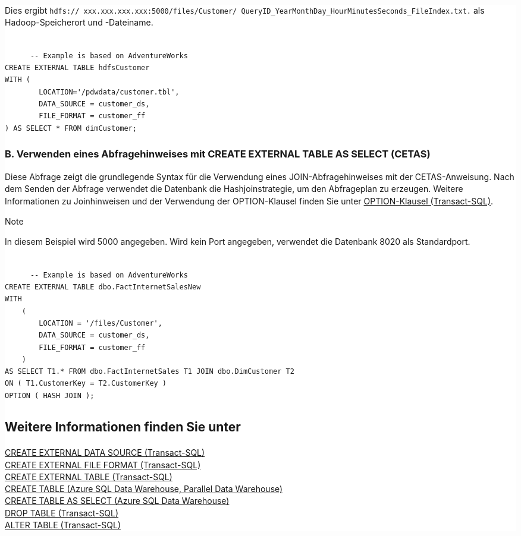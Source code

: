 Dies ergibt `hdfs:// xxx.xxx.xxx.xxx:5000/files/Customer/ QueryID_YearMonthDay_HourMinutesSeconds_FileIndex.txt.` als Hadoop-Speicherort und -Dateiname.  
  
```  
  
      -- Example is based on AdventureWorks   
CREATE EXTERNAL TABLE hdfsCustomer  
WITH (  
        LOCATION='/pdwdata/customer.tbl',  
        DATA_SOURCE = customer_ds,  
        FILE_FORMAT = customer_ff  
) AS SELECT * FROM dimCustomer;  
```  
  
### <a name="b-use-a-query-hint-with-create-external-table-as-select-cetas"></a>B. Verwenden eines Abfragehinweises mit CREATE EXTERNAL TABLE AS SELECT (CETAS)  
 Diese Abfrage zeigt die grundlegende Syntax für die Verwendung eines JOIN-Abfragehinweises mit der CETAS-Anweisung. Nach dem Senden der Abfrage verwendet die Datenbank die Hashjoinstrategie, um den Abfrageplan zu erzeugen. Weitere Informationen zu Joinhinweisen und der Verwendung der OPTION-Klausel finden Sie unter [OPTION-Klausel &#40;Transact-SQL&#41;](../../t-sql/queries/option-clause-transact-sql.md).  
  
> [!NOTE]  
>  In diesem Beispiel wird 5000 angegeben. Wird kein Port angegeben, verwendet die Datenbank 8020 als Standardport.  
  
```  
  
      -- Example is based on AdventureWorks  
CREATE EXTERNAL TABLE dbo.FactInternetSalesNew  
WITH   
    (   
        LOCATION = '/files/Customer',  
        DATA_SOURCE = customer_ds,  
        FILE_FORMAT = customer_ff  
    )  
AS SELECT T1.* FROM dbo.FactInternetSales T1 JOIN dbo.DimCustomer T2  
ON ( T1.CustomerKey = T2.CustomerKey )  
OPTION ( HASH JOIN );  
```  
  
## <a name="see-also"></a>Weitere Informationen finden Sie unter  
 [CREATE EXTERNAL DATA SOURCE &#40;Transact-SQL&#41;](../../t-sql/statements/create-external-data-source-transact-sql.md)   
 [CREATE EXTERNAL FILE FORMAT &#40;Transact-SQL&#41;](../../t-sql/statements/create-external-file-format-transact-sql.md)   
 [CREATE EXTERNAL TABLE &#40;Transact-SQL&#41;](../../t-sql/statements/create-external-table-transact-sql.md)   
 [CREATE TABLE &#40;Azure SQL Data Warehouse, Parallel Data Warehouse&#41;](~/t-sql/statements/create-table-azure-sql-data-warehouse.md)   
 [CREATE TABLE AS SELECT &#40;Azure SQL Data Warehouse&#41;](../../t-sql/statements/create-table-as-select-azure-sql-data-warehouse.md)   
 [DROP TABLE &#40;Transact-SQL&#41;](../../t-sql/statements/drop-table-transact-sql.md)   
 [ALTER TABLE &#40;Transact-SQL&#41;](../../t-sql/statements/alter-table-transact-sql.md)  
  
  


